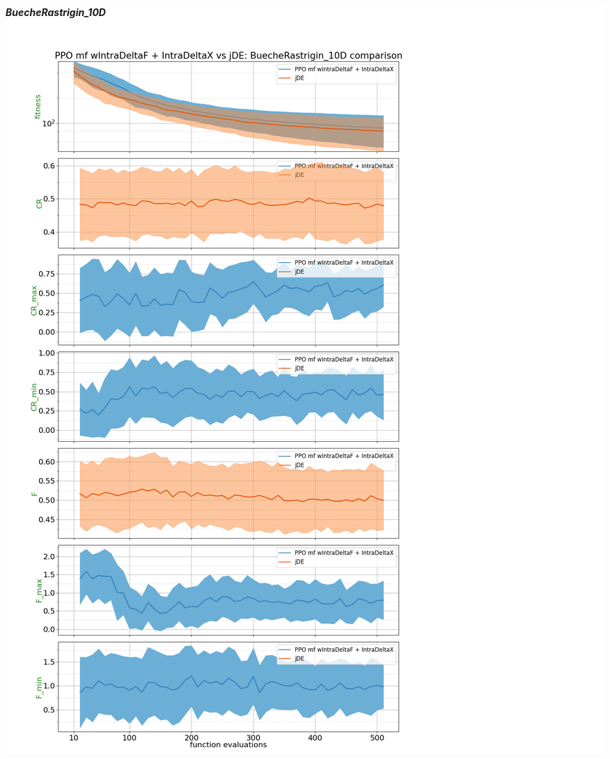 ##### BuecheRastrigin_10D

![](imgs\PPO_mf_wIntraDeltaF_+_IntraDeltaX_vs_jDE__BuecheRastrigin_10D_comparison.png)

